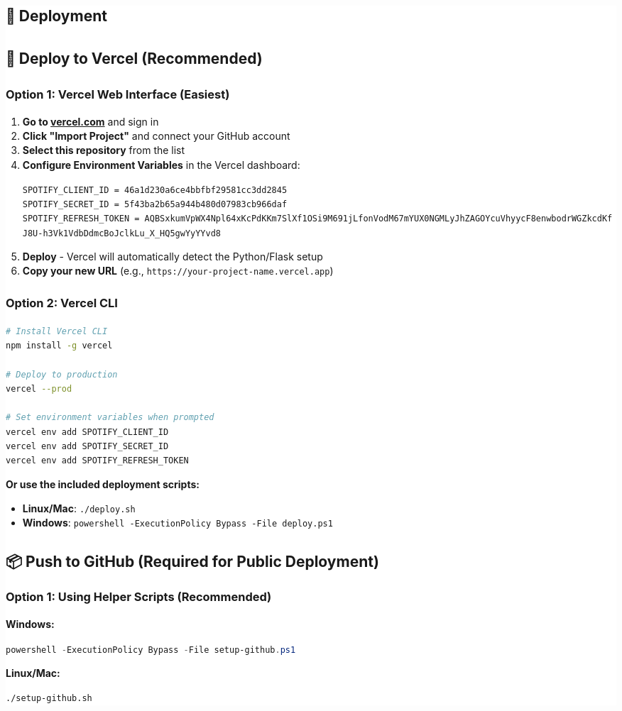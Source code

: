 ## 🚀 Deployment

## 🚀 Deploy to Vercel (Recommended)

### **Option 1: Vercel Web Interface (Easiest)**

1. **Go to [vercel.com](https://vercel.com)** and sign in
2. **Click "Import Project"** and connect your GitHub account
3. **Select this repository** from the list
4. **Configure Environment Variables** in the Vercel dashboard:
   ```
   SPOTIFY_CLIENT_ID = 46a1d230a6ce4bbfbf29581cc3dd2845
   SPOTIFY_SECRET_ID = 5f43ba2b65a944b480d07983cb966daf
   SPOTIFY_REFRESH_TOKEN = AQBSxkumVpWX4Npl64xKcPdKKm7SlXf1OSi9M691jLfonVodM67mYUX0NGMLyJhZAGOYcuVhyycF8enwbodrWGZkcdKfJ8U-h3Vk1VdbDdmcBoJclkLu_X_HQ5gwYyYYvd8
   ```
5. **Deploy** - Vercel will automatically detect the Python/Flask setup
6. **Copy your new URL** (e.g., `https://your-project-name.vercel.app`)

### **Option 2: Vercel CLI**

```bash
# Install Vercel CLI
npm install -g vercel

# Deploy to production
vercel --prod

# Set environment variables when prompted
vercel env add SPOTIFY_CLIENT_ID
vercel env add SPOTIFY_SECRET_ID
vercel env add SPOTIFY_REFRESH_TOKEN
```

**Or use the included deployment scripts:**

- **Linux/Mac**: `./deploy.sh`
- **Windows**: `powershell -ExecutionPolicy Bypass -File deploy.ps1`

## 📦 **Push to GitHub (Required for Public Deployment)**

### **Option 1: Using Helper Scripts (Recommended)**

**Windows:**
```powershell
powershell -ExecutionPolicy Bypass -File setup-github.ps1
```

**Linux/Mac:**
```bash
./setup-github.sh
```
